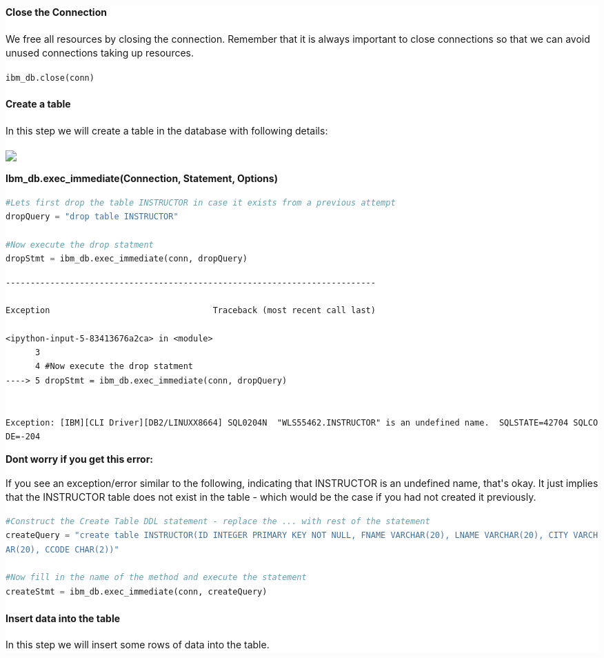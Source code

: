 #### Close the Connection

We free all resources by closing the connection. Remember that it is always important to close connections so that we can avoid unused connections taking up resources.

```python
ibm_db.close(conn)
```



#### Create a table

In this step we will create a table in the database with following details:

<img src = "https://ibm.box.com/shared/static/ztd2cn4xkdoj5erlk4hhng39kbp63s1h.jpg" align="center">

**Ibm_db.exec_immediate(Connection, Statement, Options)**

```python
#Lets first drop the table INSTRUCTOR in case it exists from a previous attempt
dropQuery = "drop table INSTRUCTOR"

#Now execute the drop statment
dropStmt = ibm_db.exec_immediate(conn, dropQuery)
```


    ---------------------------------------------------------------------------
    
    Exception                                 Traceback (most recent call last)
    
    <ipython-input-5-83413676a2ca> in <module>
          3 
          4 #Now execute the drop statment
    ----> 5 dropStmt = ibm_db.exec_immediate(conn, dropQuery)


    Exception: [IBM][CLI Driver][DB2/LINUXX8664] SQL0204N  "WLS55462.INSTRUCTOR" is an undefined name.  SQLSTATE=42704 SQLCODE=-204

**Dont worry if you get this error:**

If you see an exception/error similar to the following, indicating that INSTRUCTOR is an undefined name, that's okay. It just implies that the INSTRUCTOR table does not exist in the table - which would be the case if you had not created it previously.

```python
#Construct the Create Table DDL statement - replace the ... with rest of the statement
createQuery = "create table INSTRUCTOR(ID INTEGER PRIMARY KEY NOT NULL, FNAME VARCHAR(20), LNAME VARCHAR(20), CITY VARCHAR(20), CCODE CHAR(2))"

#Now fill in the name of the method and execute the statement
createStmt = ibm_db.exec_immediate(conn, createQuery)
```

#### Insert data into the table

In this step we will insert some rows of data into the table. 
